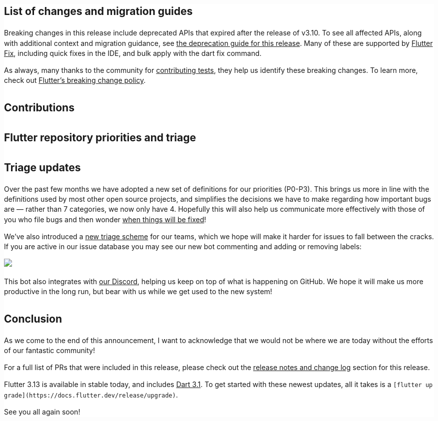 ## List of changes and migration guides

Breaking changes in this release include deprecated APIs that expired after the release of v3.10. To see all affected APIs, along with additional context and migration guidance, see [the deprecation guide for this release](https://docs.flutter.dev/release/breaking-changes/3-10-deprecations). Many of these are supported by [Flutter Fix](https://docs.flutter.dev/development/tools/flutter-fix), including quick fixes in the IDE, and bulk apply with the dart fix command.

As always, many thanks to the community for [contributing tests](https://github.com/flutter/tests/blob/master/README.md), they help us identify these breaking changes. To learn more, check out [Flutter’s breaking change policy](https://github.com/flutter/flutter/wiki/Tree-hygiene#handling-breaking-changes).

## Contributions

## Flutter repository priorities and triage

## Triage updates

Over the past few months we have adopted a new set of definitions for our priorities (P0-P3). This brings us more in line with the definitions used by most other open source projects, and simplifies the decisions we have to make regarding how important bugs are — rather than 7 categories, we now only have 4. Hopefully this will also help us communicate more effectively with those of you who file bugs and then wonder [when things will be fixed](https://github.com/flutter/flutter/wiki/Issue-hygiene#when-will-my-bug-be-fixed)!

We’ve also introduced a [new triage scheme](https://github.com/flutter/flutter/wiki/Triage) for our teams, which we hope will make it harder for issues to fall between the cracks. If you are active in our issue database you may see our new bot commenting and adding or removing labels:

![](https://miro.medium.com/v2/resize:fit:802/0*xDizfkUpX6Kk5wCR)

This bot also integrates with [our Discord](https://discord.com/invite/N7Yshp4), helping us keep on top of what is happening on GitHub. We hope it will make us more productive in the long run, but bear with us while we get used to the new system!

## Conclusion

As we come to the end of this announcement, I want to acknowledge that we would not be where we are today without the efforts of our fantastic community!

For a full list of PRs that were included in this release, please check out the [release notes and change log](https://docs.flutter.dev/release/release-notes) section for this release.

Flutter 3.13 is available in stable today, and includes [Dart 3.1](https://medium.com/dartlang/a1f4b3a7cdda/). To get started with these newest updates, all it takes is a `[flutter upgrade](https://docs.flutter.dev/release/upgrade)`.

See you all again soon!